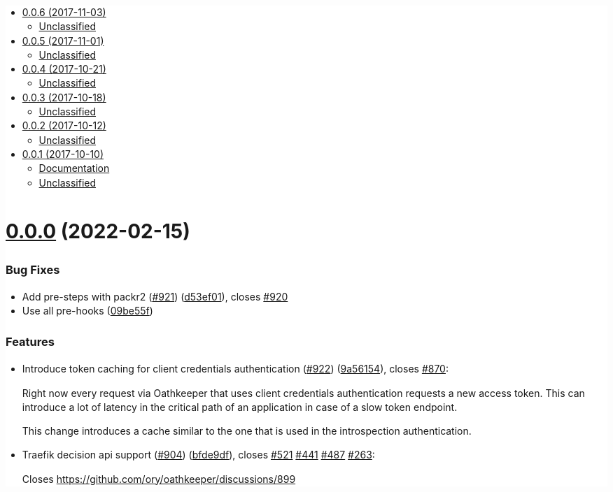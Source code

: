 - [0.0.6 (2017-11-03)](#006-2017-11-03)
  - [Unclassified](#unclassified-57)
- [0.0.5 (2017-11-01)](#005-2017-11-01)
  - [Unclassified](#unclassified-58)
- [0.0.4 (2017-10-21)](#004-2017-10-21)
  - [Unclassified](#unclassified-59)
- [0.0.3 (2017-10-18)](#003-2017-10-18)
  - [Unclassified](#unclassified-60)
- [0.0.2 (2017-10-12)](#002-2017-10-12)
  - [Unclassified](#unclassified-61)
- [0.0.1 (2017-10-10)](#001-2017-10-10)
  - [Documentation](#documentation-39)
  - [Unclassified](#unclassified-62)



# [0.0.0](https://github.com/icyphox/oathkeeper/compare/v0.38.20-beta.1.pre.0...v0.0.0) (2022-02-15)

### Bug Fixes

- Add pre-steps with packr2
  ([#921](https://github.com/icyphox/oathkeeper/issues/921))
  ([d53ef01](https://github.com/icyphox/oathkeeper/commit/d53ef0123830060cec73d425fc9b3f7e93ada66d)),
  closes [#920](https://github.com/icyphox/oathkeeper/issues/920)
- Use all pre-hooks
  ([09be55f](https://github.com/icyphox/oathkeeper/commit/09be55feddffc8ed483258ce3e250fc57528054f))

### Features

- Introduce token caching for client credentials authentication
  ([#922](https://github.com/icyphox/oathkeeper/issues/922))
  ([9a56154](https://github.com/icyphox/oathkeeper/commit/9a56154161429f9080ed6204e61aaf3a1ab731a1)),
  closes [#870](https://github.com/icyphox/oathkeeper/issues/870):

  Right now every request via Oathkeeper that uses client credentials
  authentication requests a new access token. This can introduce a lot of
  latency in the critical path of an application in case of a slow token
  endpoint.

  This change introduces a cache similar to the one that is used in the
  introspection authentication.

- Traefik decision api support
  ([#904](https://github.com/icyphox/oathkeeper/issues/904))
  ([bfde9df](https://github.com/icyphox/oathkeeper/commit/bfde9dfc6ef71762ab25289a0afbe6793899f312)),
  closes [#521](https://github.com/icyphox/oathkeeper/issues/521)
  [#441](https://github.com/icyphox/oathkeeper/issues/441)
  [#487](https://github.com/icyphox/oathkeeper/issues/487)
  [#263](https://github.com/icyphox/oathkeeper/issues/263):

  Closes https://github.com/ory/oathkeeper/discussions/899
